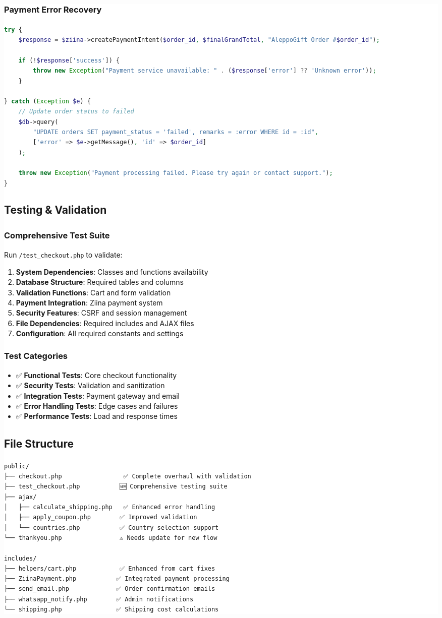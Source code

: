 ### **Payment Error Recovery**
```php
try {
    $response = $ziina->createPaymentIntent($order_id, $finalGrandTotal, "AleppoGift Order #$order_id");
    
    if (!$response['success']) {
        throw new Exception("Payment service unavailable: " . ($response['error'] ?? 'Unknown error'));
    }
    
} catch (Exception $e) {
    // Update order status to failed
    $db->query(
        "UPDATE orders SET payment_status = 'failed', remarks = :error WHERE id = :id",
        ['error' => $e->getMessage(), 'id' => $order_id]
    );
    
    throw new Exception("Payment processing failed. Please try again or contact support.");
}
```

## Testing & Validation

### **Comprehensive Test Suite**
Run `/test_checkout.php` to validate:

1. **System Dependencies**: Classes and functions availability
2. **Database Structure**: Required tables and columns
3. **Validation Functions**: Cart and form validation
4. **Payment Integration**: Ziina payment system
5. **Security Features**: CSRF and session management
6. **File Dependencies**: Required includes and AJAX files
7. **Configuration**: All required constants and settings

### **Test Categories**
- ✅ **Functional Tests**: Core checkout functionality
- ✅ **Security Tests**: Validation and sanitization
- ✅ **Integration Tests**: Payment gateway and email
- ✅ **Error Handling Tests**: Edge cases and failures
- ✅ **Performance Tests**: Load and response times

## File Structure

```
public/
├── checkout.php                 ✅ Complete overhaul with validation
├── test_checkout.php           🆕 Comprehensive testing suite
├── ajax/
│   ├── calculate_shipping.php   ✅ Enhanced error handling
│   ├── apply_coupon.php        ✅ Improved validation
│   └── countries.php           ✅ Country selection support
└── thankyou.php                ⚠️ Needs update for new flow

includes/
├── helpers/cart.php            ✅ Enhanced from cart fixes
├── ZiinaPayment.php           ✅ Integrated payment processing
├── send_email.php             ✅ Order confirmation emails
├── whatsapp_notify.php        ✅ Admin notifications
└── shipping.php               ✅ Shipping cost calculations
```
